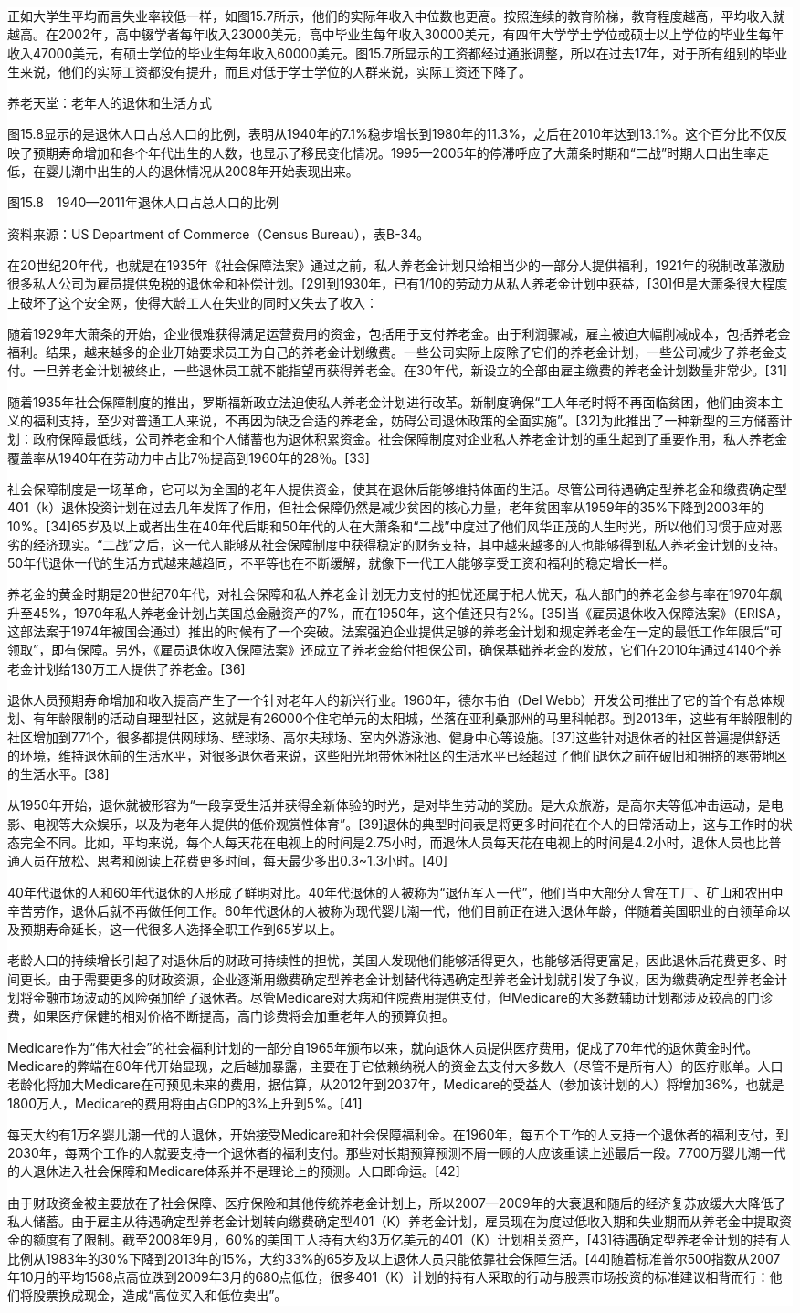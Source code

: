 正如大学生平均而言失业率较低一样，如图15.7所示，他们的实际年收入中位数也更高。按照连续的教育阶梯，教育程度越高，平均收入就越高。在2002年，高中辍学者每年收入23000美元，高中毕业生每年收入30000美元，有四年大学学士学位或硕士以上学位的毕业生每年收入47000美元，有硕士学位的毕业生每年收入60000美元。图15.7所显示的工资都经过通胀调整，所以在过去17年，对于所有组别的毕业生来说，他们的实际工资都没有提升，而且对低于学士学位的人群来说，实际工资还下降了。


养老天堂：老年人的退休和生活方式


图15.8显示的是退休人口占总人口的比例，表明从1940年的7.1%稳步增长到1980年的11.3%，之后在2010年达到13.1%。这个百分比不仅反映了预期寿命增加和各个年代出生的人数，也显示了移民变化情况。1995—2005年的停滞呼应了大萧条时期和“二战”时期人口出生率走低，在婴儿潮中出生的人的退休情况从2008年开始表现出来。



图15.8　1940—2011年退休人口占总人口的比例


资料来源：US Department of Commerce（Census Bureau），表B-34。

在20世纪20年代，也就是在1935年《社会保障法案》通过之前，私人养老金计划只给相当少的一部分人提供福利，1921年的税制改革激励很多私人公司为雇员提供免税的退休金和补偿计划。[29]到1930年，已有1/10的劳动力从私人养老金计划中获益，[30]但是大萧条很大程度上破坏了这个安全网，使得大龄工人在失业的同时又失去了收入：

随着1929年大萧条的开始，企业很难获得满足运营费用的资金，包括用于支付养老金。由于利润骤减，雇主被迫大幅削减成本，包括养老金福利。结果，越来越多的企业开始要求员工为自己的养老金计划缴费。一些公司实际上废除了它们的养老金计划，一些公司减少了养老金支付。一旦养老金计划被终止，一些退休员工就不能指望再获得养老金。在30年代，新设立的全部由雇主缴费的养老金计划数量非常少。[31]

随着1935年社会保障制度的推出，罗斯福新政立法迫使私人养老金计划进行改革。新制度确保“工人年老时将不再面临贫困，他们由资本主义的福利支持，至少对普通工人来说，不再因为缺乏合适的养老金，妨碍公司退休政策的全面实施”。[32]为此推出了一种新型的三方储蓄计划：政府保障最低线，公司养老金和个人储蓄也为退休积累资金。社会保障制度对企业私人养老金计划的重生起到了重要作用，私人养老金覆盖率从1940年在劳动力中占比7％提高到1960年的28％。[33]

社会保障制度是一场革命，它可以为全国的老年人提供资金，使其在退休后能够维持体面的生活。尽管公司待遇确定型养老金和缴费确定型401（k）退休投资计划在过去几年发挥了作用，但社会保障仍然是减少贫困的核心力量，老年贫困率从1959年的35%下降到2003年的10%。[34]65岁及以上或者出生在40年代后期和50年代的人在大萧条和“二战”中度过了他们风华正茂的人生时光，所以他们习惯于应对恶劣的经济现实。“二战”之后，这一代人能够从社会保障制度中获得稳定的财务支持，其中越来越多的人也能够得到私人养老金计划的支持。50年代退休一代的生活方式越来越趋同，不平等也在不断缓解，就像下一代工人能够享受工资和福利的稳定增长一样。

养老金的黄金时期是20世纪70年代，对社会保障和私人养老金计划无力支付的担忧还属于杞人忧天，私人部门的养老金参与率在1970年飙升至45%，1970年私人养老金计划占美国总金融资产的7%，而在1950年，这个值还只有2%。[35]当《雇员退休收入保障法案》（ERISA，这部法案于1974年被国会通过）推出的时候有了一个突破。法案强迫企业提供足够的养老金计划和规定养老金在一定的最低工作年限后“可领取”，即有保障。另外，《雇员退休收入保障法案》还成立了养老金给付担保公司，确保基础养老金的发放，它们在2010年通过4140个养老金计划给130万工人提供了养老金。[36]

退休人员预期寿命增加和收入提高产生了一个针对老年人的新兴行业。1960年，德尔韦伯（Del Webb）开发公司推出了它的首个有总体规划、有年龄限制的活动自理型社区，这就是有26000个住宅单元的太阳城，坐落在亚利桑那州的马里科帕郡。到2013年，这些有年龄限制的社区增加到771个，很多都提供网球场、壁球场、高尔夫球场、室内外游泳池、健身中心等设施。[37]这些针对退休者的社区普遍提供舒适的环境，维持退休前的生活水平，对很多退休者来说，这些阳光地带休闲社区的生活水平已经超过了他们退休之前在破旧和拥挤的寒带地区的生活水平。[38]

从1950年开始，退休就被形容为“一段享受生活并获得全新体验的时光，是对毕生劳动的奖励。是大众旅游，是高尔夫等低冲击运动，是电影、电视等大众娱乐，以及为老年人提供的低价观赏性体育”。[39]退休的典型时间表是将更多时间花在个人的日常活动上，这与工作时的状态完全不同。比如，平均来说，每个人每天花在电视上的时间是2.75小时，而退休人员每天花在电视上的时间是4.2小时，退休人员也比普通人员在放松、思考和阅读上花费更多时间，每天最少多出0.3~1.3小时。[40]

40年代退休的人和60年代退休的人形成了鲜明对比。40年代退休的人被称为“退伍军人一代”，他们当中大部分人曾在工厂、矿山和农田中辛苦劳作，退休后就不再做任何工作。60年代退休的人被称为现代婴儿潮一代，他们目前正在进入退休年龄，伴随着美国职业的白领革命以及预期寿命延长，这一代很多人选择全职工作到65岁以上。

老龄人口的持续增长引起了对退休后的财政可持续性的担忧，美国人发现他们能够活得更久，也能够活得更富足，因此退休后花费更多、时间更长。由于需要更多的财政资源，企业逐渐用缴费确定型养老金计划替代待遇确定型养老金计划就引发了争议，因为缴费确定型养老金计划将金融市场波动的风险强加给了退休者。尽管Medicare对大病和住院费用提供支付，但Medicare的大多数辅助计划都涉及较高的门诊费，如果医疗保健的相对价格不断提高，高门诊费将会加重老年人的预算负担。

Medicare作为“伟大社会”的社会福利计划的一部分自1965年颁布以来，就向退休人员提供医疗费用，促成了70年代的退休黄金时代。Medicare的弊端在80年代开始显现，之后越加暴露，主要在于它依赖纳税人的资金去支付大多数人（尽管不是所有人）的医疗账单。人口老龄化将加大Medicare在可预见未来的费用，据估算，从2012年到2037年，Medicare的受益人（参加该计划的人）将增加36%，也就是1800万人，Medicare的费用将由占GDP的3%上升到5%。[41]

每天大约有1万名婴儿潮一代的人退休，开始接受Medicare和社会保障福利金。在1960年，每五个工作的人支持一个退休者的福利支付，到2030年，每两个工作的人就要支持一个退休者的福利支付。那些对长期预算预测不屑一顾的人应该重读上述最后一段。7700万婴儿潮一代的人退休进入社会保障和Medicare体系并不是理论上的预测。人口即命运。[42]

由于财政资金被主要放在了社会保障、医疗保险和其他传统养老金计划上，所以2007—2009年的大衰退和随后的经济复苏放缓大大降低了私人储蓄。由于雇主从待遇确定型养老金计划转向缴费确定型401（K）养老金计划，雇员现在为度过低收入期和失业期而从养老金中提取资金的额度有了限制。截至2008年9月，60%的美国工人持有大约3万亿美元的401（K）计划相关资产，[43]待遇确定型养老金计划的持有人比例从1983年的30%下降到2013年的15%，大约33%的65岁及以上退休人员只能依靠社会保障生活。[44]随着标准普尔500指数从2007年10月的平均1568点高位跌到2009年3月的680点低位，很多401（K）计划的持有人采取的行动与股票市场投资的标准建议相背而行：他们将股票换成现金，造成“高位买入和低位卖出”。
